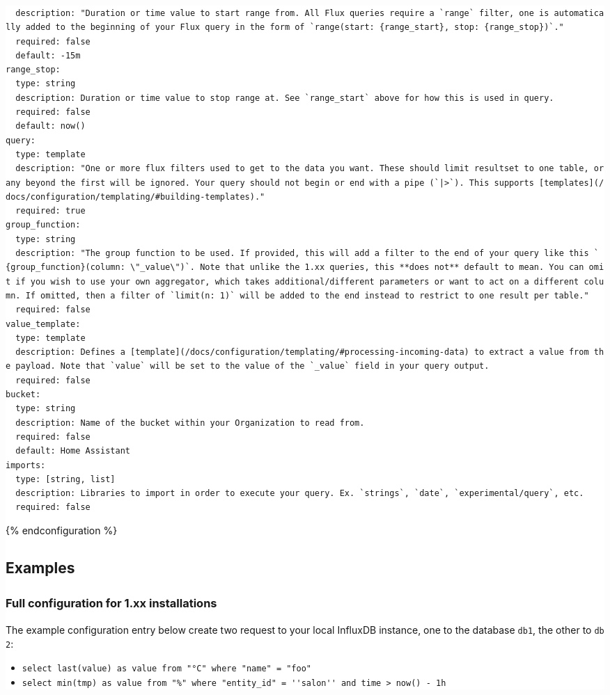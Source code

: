       description: "Duration or time value to start range from. All Flux queries require a `range` filter, one is automatically added to the beginning of your Flux query in the form of `range(start: {range_start}, stop: {range_stop})`."
      required: false
      default: -15m
    range_stop:
      type: string
      description: Duration or time value to stop range at. See `range_start` above for how this is used in query.
      required: false
      default: now()
    query:
      type: template
      description: "One or more flux filters used to get to the data you want. These should limit resultset to one table, or any beyond the first will be ignored. Your query should not begin or end with a pipe (`|>`). This supports [templates](/docs/configuration/templating/#building-templates)."
      required: true
    group_function:
      type: string
      description: "The group function to be used. If provided, this will add a filter to the end of your query like this `{group_function}(column: \"_value\")`. Note that unlike the 1.xx queries, this **does not** default to mean. You can omit if you wish to use your own aggregator, which takes additional/different parameters or want to act on a different column. If omitted, then a filter of `limit(n: 1)` will be added to the end instead to restrict to one result per table."
      required: false
    value_template:
      type: template
      description: Defines a [template](/docs/configuration/templating/#processing-incoming-data) to extract a value from the payload. Note that `value` will be set to the value of the `_value` field in your query output.
      required: false
    bucket:
      type: string
      description: Name of the bucket within your Organization to read from.
      required: false
      default: Home Assistant
    imports:
      type: [string, list]
      description: Libraries to import in order to execute your query. Ex. `strings`, `date`, `experimental/query`, etc.
      required: false
{% endconfiguration %}

## Examples

### Full configuration for 1.xx installations

The example configuration entry below create two request to your local InfluxDB instance, one to the database `db1`, the other to `db2`:

- `select last(value) as value from "°C" where "name" = "foo"`
- `select min(tmp) as value from "%" where "entity_id" = ''salon'' and time > now() - 1h`
